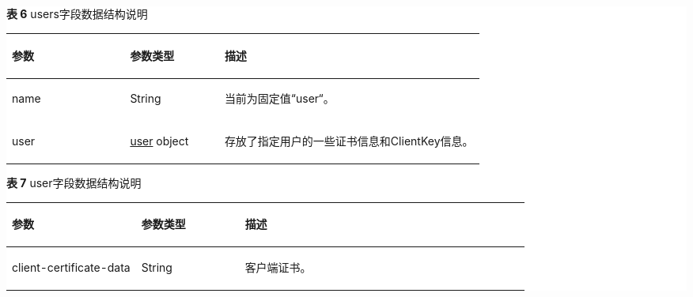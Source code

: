 </tbody>
</table>

**表 6**  users字段数据结构说明

<a name="table7846125310316"></a>
<table><thead align="left"><tr id="row18491253439"><th class="cellrowborder" valign="top" width="25%" id="mcps1.2.4.1.1"><p id="p1185213531136"><a name="p1185213531136"></a><a name="p1185213531136"></a>参数</p>
</th>
<th class="cellrowborder" valign="top" width="20%" id="mcps1.2.4.1.2"><p id="p168531539311"><a name="p168531539311"></a><a name="p168531539311"></a>参数类型</p>
</th>
<th class="cellrowborder" valign="top" width="55.00000000000001%" id="mcps1.2.4.1.3"><p id="p48557530314"><a name="p48557530314"></a><a name="p48557530314"></a>描述</p>
</th>
</tr>
</thead>
<tbody><tr id="row48561353538"><td class="cellrowborder" valign="top" width="25%" headers="mcps1.2.4.1.1 "><p id="p1081619137243"><a name="p1081619137243"></a><a name="p1081619137243"></a>name</p>
</td>
<td class="cellrowborder" valign="top" width="20%" headers="mcps1.2.4.1.2 "><p id="p8681520149"><a name="p8681520149"></a><a name="p8681520149"></a>String</p>
</td>
<td class="cellrowborder" valign="top" width="55.00000000000001%" headers="mcps1.2.4.1.3 "><p id="p2681320241"><a name="p2681320241"></a><a name="p2681320241"></a>当前为固定值“user“。</p>
</td>
</tr>
<tr id="row2086016536310"><td class="cellrowborder" valign="top" width="25%" headers="mcps1.2.4.1.1 "><p id="p1481615137243"><a name="p1481615137243"></a><a name="p1481615137243"></a>user</p>
</td>
<td class="cellrowborder" valign="top" width="20%" headers="mcps1.2.4.1.2 "><p id="p26718205410"><a name="p26718205410"></a><a name="p26718205410"></a><a href="#table205311581434">user</a> object</p>
</td>
<td class="cellrowborder" valign="top" width="55.00000000000001%" headers="mcps1.2.4.1.3 "><p id="p266920549"><a name="p266920549"></a><a name="p266920549"></a>存放了指定用户的一些证书信息和ClientKey信息。</p>
</td>
</tr>
</tbody>
</table>

**表 7**  user字段数据结构说明

<a name="table205311581434"></a>
<table><thead align="left"><tr id="row14571558933"><th class="cellrowborder" valign="top" width="25%" id="mcps1.2.4.1.1"><p id="p1558125817311"><a name="p1558125817311"></a><a name="p1558125817311"></a>参数</p>
</th>
<th class="cellrowborder" valign="top" width="20%" id="mcps1.2.4.1.2"><p id="p116015581134"><a name="p116015581134"></a><a name="p116015581134"></a>参数类型</p>
</th>
<th class="cellrowborder" valign="top" width="55.00000000000001%" id="mcps1.2.4.1.3"><p id="p12611058739"><a name="p12611058739"></a><a name="p12611058739"></a>描述</p>
</th>
</tr>
</thead>
<tbody><tr id="row126110585314"><td class="cellrowborder" valign="top" width="25%" headers="mcps1.2.4.1.1 "><p id="p4958942122415"><a name="p4958942122415"></a><a name="p4958942122415"></a>client-certificate-data</p>
</td>
<td class="cellrowborder" valign="top" width="20%" headers="mcps1.2.4.1.2 "><p id="p69201306371"><a name="p69201306371"></a><a name="p69201306371"></a>String</p>
</td>
<td class="cellrowborder" valign="top" width="55.00000000000001%" headers="mcps1.2.4.1.3 "><p id="p6155132833316"><a name="p6155132833316"></a><a name="p6155132833316"></a>客户端证书。</p>